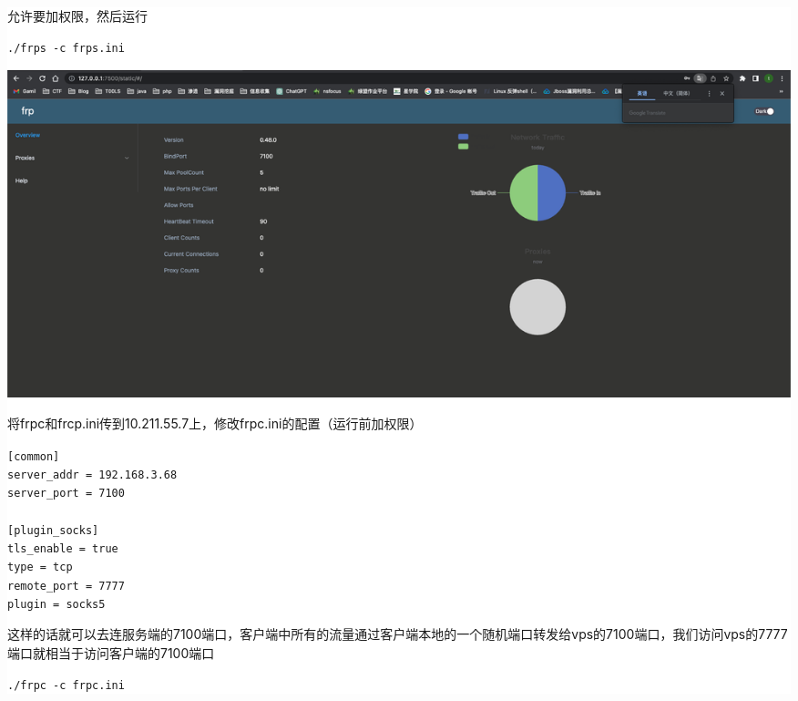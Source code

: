 允许要加权限，然后运行

```
./frps -c frps.ini
```

![image-20230322200353944](images/4.png)

将frpc和frcp.ini传到10.211.55.7上，修改frpc.ini的配置（运行前加权限）

```
[common]
server_addr = 192.168.3.68
server_port = 7100

[plugin_socks]
tls_enable = true
type = tcp
remote_port = 7777
plugin = socks5
```

这样的话就可以去连服务端的7100端口，客户端中所有的流量通过客户端本地的一个随机端口转发给vps的7100端口，我们访问vps的7777端口就相当于访问客户端的7100端口

```
./frpc -c frpc.ini
```
